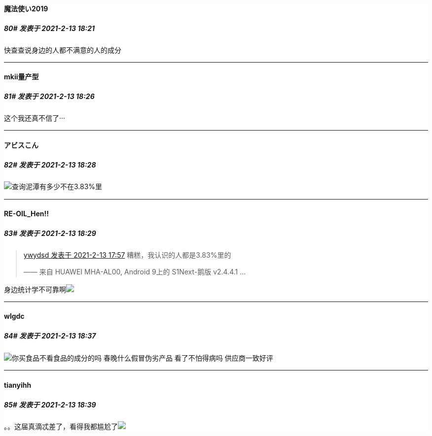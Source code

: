 ####  魔法使い2019  
##### 80#       发表于 2021-2-13 18:21


快查查说身边的人都不满意的人的成分


-----

####  mkii量产型  
##### 81#       发表于 2021-2-13 18:26


这个我还真不信了···


-----

####  アビスこん  
##### 82#       发表于 2021-2-13 18:28


<img src="https://static.saraba1st.com/image/smiley/face2017/067.png" referrerpolicy="no-referrer">查询泥潭有多少不在3.83%里


-----

####  RE-OIL_Hen!!  
##### 83#       发表于 2021-2-13 18:29


<blockquote><a href="httphttps://bbs.saraba1st.com/2b/forum.php?mod=redirect&amp;goto=findpost&amp;pid=50325644&amp;ptid=1987677" target="_blank">ywydsd 发表于 2021-2-13 17:57</a>
糟糕，我认识的人都是3.83%里的

—— 来自 HUAWEI MHA-AL00, Android 9上的 S1Next-鹅版 v2.4.4.1 ...</blockquote>
身边统计学不可靠啊<img src="https://static.saraba1st.com/image/smiley/face2017/037.png" referrerpolicy="no-referrer">


-----

####  wlgdc  
##### 84#       发表于 2021-2-13 18:37


<img src="https://static.saraba1st.com/image/smiley/face2017/037.png" referrerpolicy="no-referrer">你买食品不看食品的成分的吗 春晚什么假冒伪劣产品 看了不怕得病吗 供应商一致好评


-----

####  tianyihh  
##### 85#       发表于 2021-2-13 18:39


。。这届真滴忒差了，看得我都尴尬了<img src="https://static.saraba1st.com/image/smiley/face2017/152.png" referrerpolicy="no-referrer">

